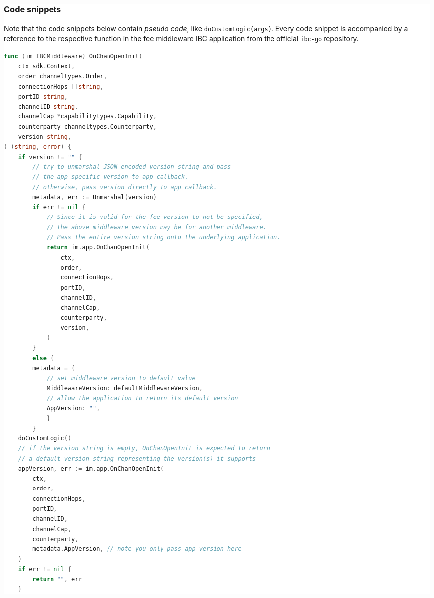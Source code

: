 ### Code snippets

Note that the code snippets below contain _pseudo code_, like `doCustomLogic(args)`. Every code snippet is accompanied by a reference to the respective function in the [fee middleware IBC application](https://github.com/cosmos/ibc-go/tree/main/modules/apps/29-fee) from the official `ibc-go` repository.

<ExpansionPanel title="`OnChanOpenInit`">

```go
func (im IBCMiddleware) OnChanOpenInit(
    ctx sdk.Context,
    order channeltypes.Order,
    connectionHops []string,
    portID string,
    channelID string,
    channelCap *capabilitytypes.Capability,
    counterparty channeltypes.Counterparty,
    version string,
) (string, error) {
    if version != "" {
        // try to unmarshal JSON-encoded version string and pass
        // the app-specific version to app callback.
        // otherwise, pass version directly to app callback.
        metadata, err := Unmarshal(version)
        if err != nil {
            // Since it is valid for the fee version to not be specified,
            // the above middleware version may be for another middleware.
            // Pass the entire version string onto the underlying application.
            return im.app.OnChanOpenInit(
                ctx,
                order,
                connectionHops,
                portID,
                channelID,
                channelCap,
                counterparty,
                version,
            )
        }
        else {
        metadata = {
            // set middleware version to default value
            MiddlewareVersion: defaultMiddlewareVersion,
            // allow the application to return its default version
            AppVersion: "",
            }
        }
    doCustomLogic()
    // if the version string is empty, OnChanOpenInit is expected to return
    // a default version string representing the version(s) it supports
    appVersion, err := im.app.OnChanOpenInit(
        ctx,
        order,
        connectionHops,
        portID,
        channelID,
        channelCap,
        counterparty,
        metadata.AppVersion, // note you only pass app version here
    )
    if err != nil {
        return "", err
    }
```